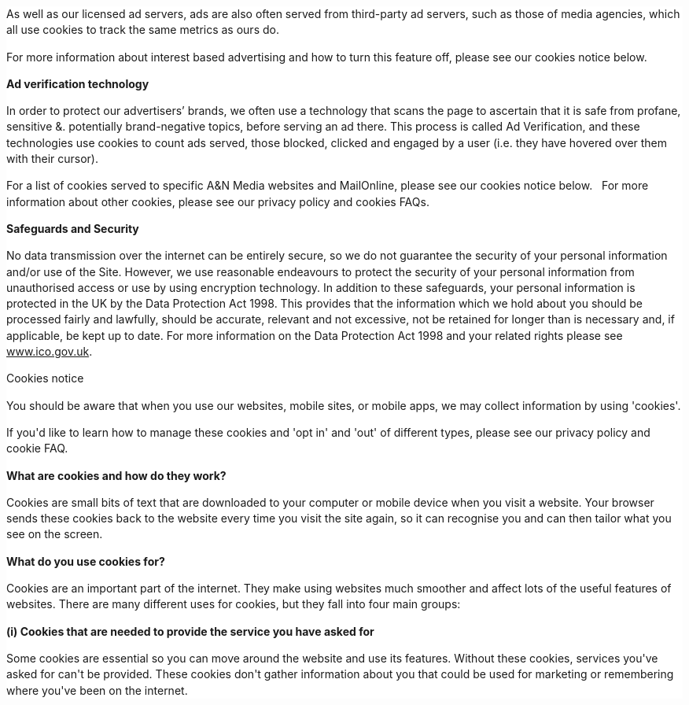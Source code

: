 As well as our licensed ad servers, ads are also often served from third-party ad servers, such as those of media agencies, which all use cookies to track the same metrics as ours do.

For more information about interest based advertising and how to turn this feature off, please see our cookies notice below.  

  

**Ad verification technology**

In order to protect our advertisers’ brands, we often use a technology that scans the page to ascertain that it is safe from profane, sensitive &. potentially brand-negative topics, before serving an ad there. This process is called Ad Verification, and these technologies use cookies to count ads served, those blocked, clicked and engaged by a user (i.e. they have hovered over them with their cursor).

For a list of cookies served to specific A&N Media websites and MailOnline, please see our cookies notice below.   For more information about other cookies, please see our privacy policy and cookies FAQs.

  

**Safeguards and Security**  
  

No data transmission over the internet can be entirely secure, so we do not guarantee the security of your personal information and/or use of the Site. However, we use reasonable endeavours to protect the security of your personal information from unauthorised access or use by using encryption technology. In addition to these safeguards, your personal information is protected in the UK by the Data Protection Act 1998. This provides that the information which we hold about you should be processed fairly and lawfully, should be accurate, relevant and not excessive, not be retained for longer than is necessary and, if applicable, be kept up to date. For more information on the Data Protection Act 1998 and your related rights please see www.ico.gov.uk.

  
Cookies notice  

You should be aware that when you use our websites, mobile sites, or mobile apps, we may collect information by using 'cookies'.

  
If you'd like to learn how to manage these cookies and 'opt in' and 'out' of different types, please see our privacy policy and cookie FAQ.

  

**What are cookies and how do they work?**

Cookies are small bits of text that are downloaded to your computer or mobile device when you visit a website. Your browser sends these cookies back to the website every time you visit the site again, so it can recognise you and can then tailor what you see on the screen.

**What do you use cookies for?**

Cookies are an important part of the internet. They make using websites much smoother and affect lots of the useful features of websites. There are many different uses for cookies, but they fall into four main groups:

  

**(i) Cookies that are needed to provide the service you have asked for**  

Some cookies are essential so you can move around the website and use its features. Without these cookies, services you've asked for can't be provided. These cookies don't gather information about you that could be used for marketing or remembering where you've been on the internet.
